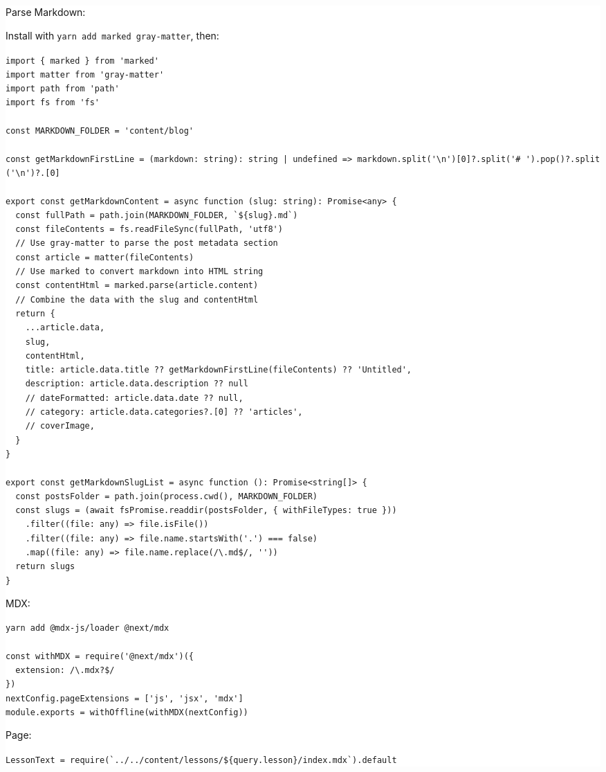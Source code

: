 Parse Markdown:

Install with `yarn add marked gray-matter`, then:

    import { marked } from 'marked'
    import matter from 'gray-matter'
    import path from 'path'
    import fs from 'fs'

    const MARKDOWN_FOLDER = 'content/blog'

    const getMarkdownFirstLine = (markdown: string): string | undefined => markdown.split('\n')[0]?.split('# ').pop()?.split('\n')?.[0]

    export const getMarkdownContent = async function (slug: string): Promise<any> {
      const fullPath = path.join(MARKDOWN_FOLDER, `${slug}.md`)
      const fileContents = fs.readFileSync(fullPath, 'utf8')
      // Use gray-matter to parse the post metadata section
      const article = matter(fileContents)
      // Use marked to convert markdown into HTML string
      const contentHtml = marked.parse(article.content)
      // Combine the data with the slug and contentHtml
      return {
        ...article.data,
        slug,
        contentHtml,
        title: article.data.title ?? getMarkdownFirstLine(fileContents) ?? 'Untitled',
        description: article.data.description ?? null
        // dateFormatted: article.data.date ?? null,
        // category: article.data.categories?.[0] ?? 'articles',
        // coverImage,
      }
    }

    export const getMarkdownSlugList = async function (): Promise<string[]> {
      const postsFolder = path.join(process.cwd(), MARKDOWN_FOLDER)
      const slugs = (await fsPromise.readdir(postsFolder, { withFileTypes: true }))
        .filter((file: any) => file.isFile())
        .filter((file: any) => file.name.startsWith('.') === false)
        .map((file: any) => file.name.replace(/\.md$/, ''))
      return slugs
    }

MDX:

    yarn add @mdx-js/loader @next/mdx

    const withMDX = require('@next/mdx')({
      extension: /\.mdx?$/
    })
    nextConfig.pageExtensions = ['js', 'jsx', 'mdx']
    module.exports = withOffline(withMDX(nextConfig))

Page:

    LessonText = require(`../../content/lessons/${query.lesson}/index.mdx`).default

